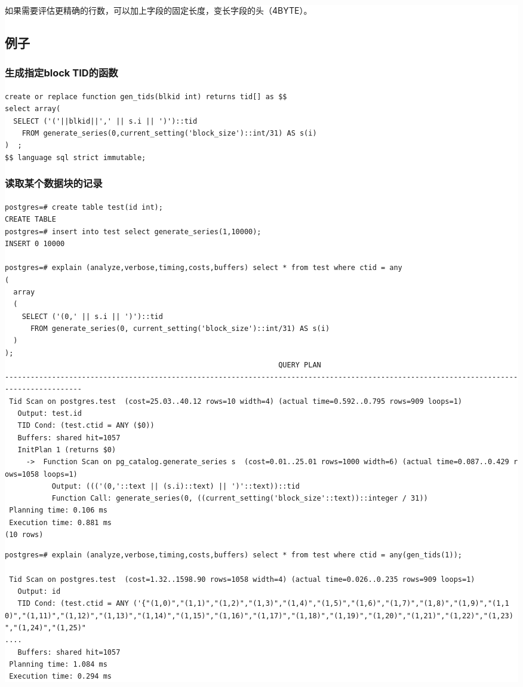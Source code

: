 如果需要评估更精确的行数，可以加上字段的固定长度，变长字段的头（4BYTE）。   
  
## 例子  
### 生成指定block TID的函数  
```  
create or replace function gen_tids(blkid int) returns tid[] as $$  
select array(  
  SELECT ('('||blkid||',' || s.i || ')')::tid  
    FROM generate_series(0,current_setting('block_size')::int/31) AS s(i)  
)  ;  
$$ language sql strict immutable;  
```  
  
### 读取某个数据块的记录  
```  
postgres=# create table test(id int);  
CREATE TABLE  
postgres=# insert into test select generate_series(1,10000);  
INSERT 0 10000  
  
postgres=# explain (analyze,verbose,timing,costs,buffers) select * from test where ctid = any  
(  
  array  
  (  
    SELECT ('(0,' || s.i || ')')::tid  
      FROM generate_series(0, current_setting('block_size')::int/31) AS s(i)  
  )  
);  
                                                                QUERY PLAN                                                                  
------------------------------------------------------------------------------------------------------------------------------------------  
 Tid Scan on postgres.test  (cost=25.03..40.12 rows=10 width=4) (actual time=0.592..0.795 rows=909 loops=1)  
   Output: test.id  
   TID Cond: (test.ctid = ANY ($0))  
   Buffers: shared hit=1057  
   InitPlan 1 (returns $0)  
     ->  Function Scan on pg_catalog.generate_series s  (cost=0.01..25.01 rows=1000 width=6) (actual time=0.087..0.429 rows=1058 loops=1)  
           Output: ((('(0,'::text || (s.i)::text) || ')'::text))::tid  
           Function Call: generate_series(0, ((current_setting('block_size'::text))::integer / 31))  
 Planning time: 0.106 ms  
 Execution time: 0.881 ms  
(10 rows)  
```  
  
```  
postgres=# explain (analyze,verbose,timing,costs,buffers) select * from test where ctid = any(gen_tids(1));  
  
 Tid Scan on postgres.test  (cost=1.32..1598.90 rows=1058 width=4) (actual time=0.026..0.235 rows=909 loops=1)  
   Output: id  
   TID Cond: (test.ctid = ANY ('{"(1,0)","(1,1)","(1,2)","(1,3)","(1,4)","(1,5)","(1,6)","(1,7)","(1,8)","(1,9)","(1,10)","(1,11)","(1,12)","(1,13)","(1,14)","(1,15)","(1,16)","(1,17)","(1,18)","(1,19)","(1,20)","(1,21)","(1,22)","(1,23)  
","(1,24)","(1,25)"  
....  
   Buffers: shared hit=1057  
 Planning time: 1.084 ms  
 Execution time: 0.294 ms  
```